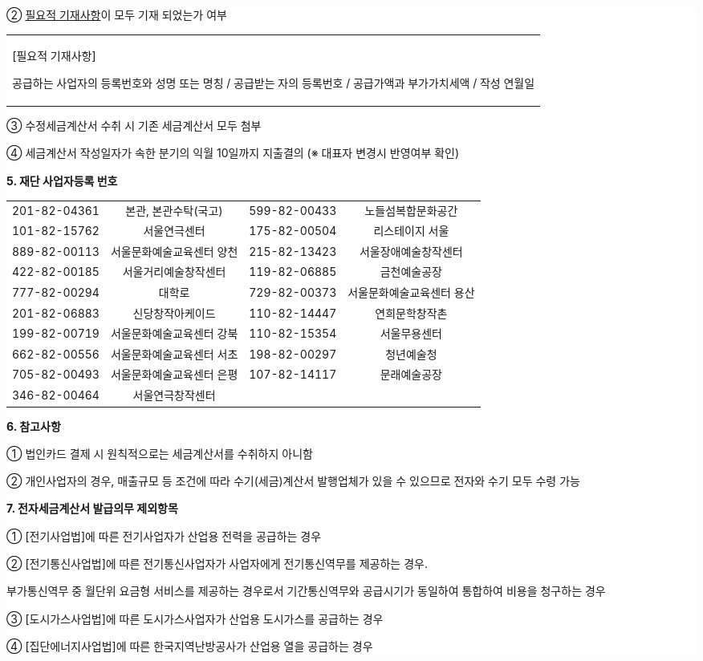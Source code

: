 ② <u>필요적 기재사항</u>이 모두 기재 되었는가 여부

<table>
<colgroup>
<col style="width: 100%" />
</colgroup>
<tbody>
<tr>
<td style="text-align: left;"><p>[필요적 기재사항]</p>
<p>공급하는 사업자의 등록번호와 성명 또는 명칭 / 공급받는 자의 등록번호 / 공급가액과 부가가치세액 / 작성 연월일</p></td>
</tr>
</tbody>
</table>

③ 수정세금계산서 수취 시 기존 세금계산서 모두 첨부

④ 세금계산서 작성일자가 속한 분기의 익월 10일까지 지출결의 (※ 대표자 변경시 반영여부 확인)

**5. 재단 사업자등록 번호**

|  |  |  |  |
|:--:|:--:|:--:|:--:|
| 201-82-04361 | 본관, 본관수탁(국고) | 599-82-00433 | 노들섬복합문화공간 |
| 101-82-15762 | 서울연극센터 | 175-82-00504 | 리스테이지 서울 |
| 889-82-00113 | 서울문화예술교육센터 양천 | 215-82-13423 | 서울장애예술창작센터 |
| 422-82-00185 | 서울거리예술창작센터 | 119-82-06885 | 금천예술공장 |
| 777-82-00294 | 대학로 | 729-82-00373 | 서울문화예술교육센터 용산 |
| 201-82-06883 | 신당창작아케이드 | 110-82-14447 | 연희문학창작촌 |
| 199-82-00719 | 서울문화예술교육센터 강북 | 110-82-15354 | 서울무용센터 |
| 662-82-00556 | 서울문화예술교육센터 서초 | 198-82-00297 | 청년예술청 |
| 705-82-00493 | 서울문화예술교육센터 은평 | 107-82-14117 | 문래예술공장 |
| 346-82-00464 | 서울연극창작센터 |  |  |

**6. 참고사항**

① 법인카드 결제 시 원칙적으로는 세금계산서를 수취하지 아니함

② 개인사업자의 경우, 매출규모 등 조건에 따라 수기(세금)계산서 발행업체가 있을 수 있으므로 전자와 수기 모두 수령 가능

**7. 전자세금계산서 발급의무 제외항목**

① \[전기사업법\]에 따른 전기사업자가 산업용 전력을 공급하는 경우

② \[전기통신사업법\]에 따른 전기통신사업자가 사업자에게 전기통신역무를 제공하는 경우.

부가통신역무 중 월단위 요금형 서비스를 제공하는 경우로서 기간통신역무와 공급시기가 동일하여 통합하여 비용을 청구하는 경우

③ \[도시가스사업법\]에 따른 도시가스사업자가 산업용 도시가스를 공급하는 경우

④ \[집단에너지사업법\]에 따른 한국지역난방공사가 산업용 열을 공급하는 경우
